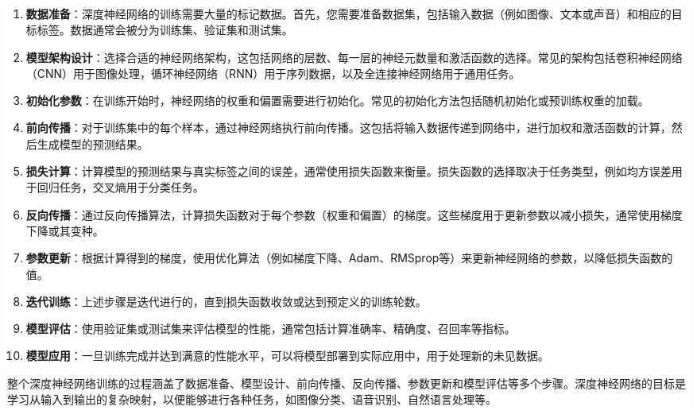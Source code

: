 1. **数据准备**：深度神经网络的训练需要大量的标记数据。首先，您需要准备数据集，包括输入数据（例如图像、文本或声音）和相应的目标标签。数据通常会被分为训练集、验证集和测试集。

2. **模型架构设计**：选择合适的神经网络架构，这包括网络的层数、每一层的神经元数量和激活函数的选择。常见的架构包括卷积神经网络（CNN）用于图像处理，循环神经网络（RNN）用于序列数据，以及全连接神经网络用于通用任务。

3. **初始化参数**：在训练开始时，神经网络的权重和偏置需要进行初始化。常见的初始化方法包括随机初始化或预训练权重的加载。

4. **前向传播**：对于训练集中的每个样本，通过神经网络执行前向传播。这包括将输入数据传递到网络中，进行加权和激活函数的计算，然后生成模型的预测结果。

5. **损失计算**：计算模型的预测结果与真实标签之间的误差，通常使用损失函数来衡量。损失函数的选择取决于任务类型，例如均方误差用于回归任务，交叉熵用于分类任务。

6. **反向传播**：通过反向传播算法，计算损失函数对于每个参数（权重和偏置）的梯度。这些梯度用于更新参数以减小损失，通常使用梯度下降或其变种。

7. **参数更新**：根据计算得到的梯度，使用优化算法（例如梯度下降、Adam、RMSprop等）来更新神经网络的参数，以降低损失函数的值。

8. **迭代训练**：上述步骤是迭代进行的，直到损失函数收敛或达到预定义的训练轮数。

9. **模型评估**：使用验证集或测试集来评估模型的性能，通常包括计算准确率、精确度、召回率等指标。

10. **模型应用**：一旦训练完成并达到满意的性能水平，可以将模型部署到实际应用中，用于处理新的未见数据。

整个深度神经网络训练的过程涵盖了数据准备、模型设计、前向传播、反向传播、参数更新和模型评估等多个步骤。深度神经网络的目标是学习从输入到输出的复杂映射，以便能够进行各种任务，如图像分类、语音识别、自然语言处理等。
